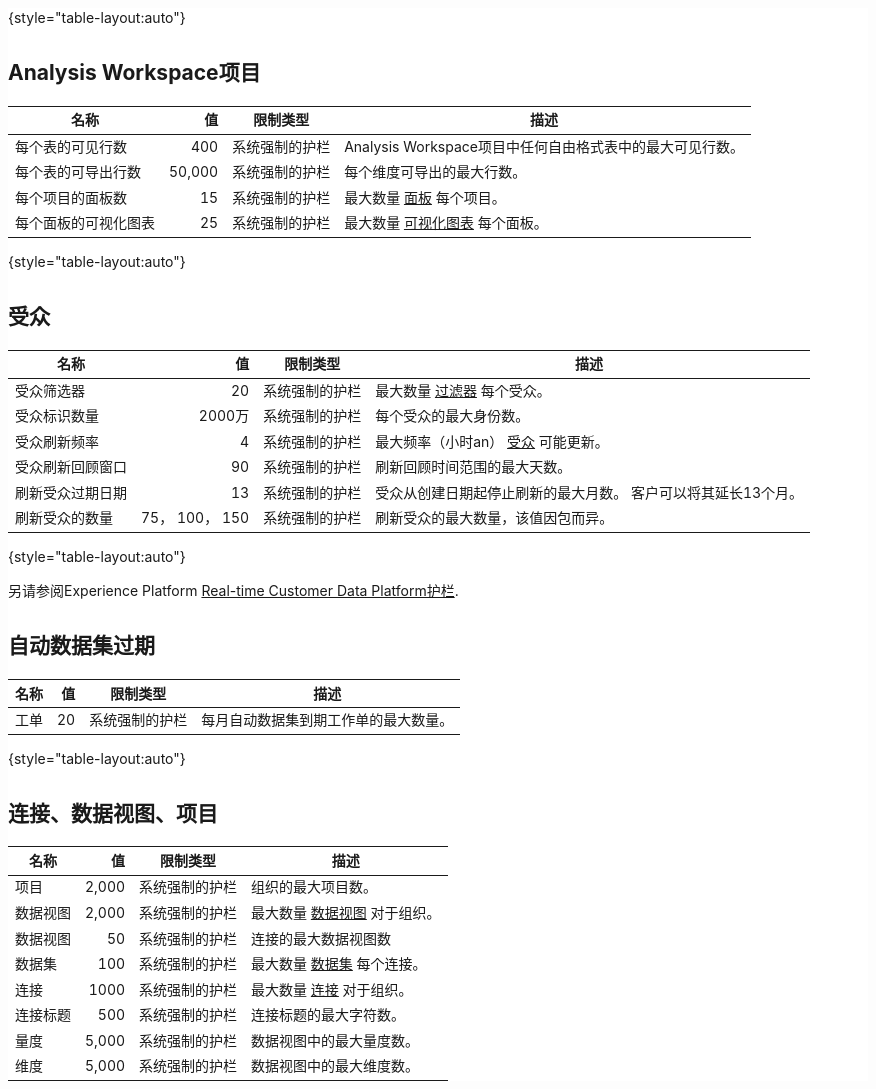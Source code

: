 {style="table-layout:auto"}

## Analysis Workspace项目

| 名称 | 值 | 限制类型 | 描述 |
|---|--:|---|---|
| 每个表的可见行数 | 400 | 系统强制的护栏 | Analysis Workspace项目中任何自由格式表中的最大可见行数。 | ![check](https://spectrum.adobe.com/static/icons/ui_18/CheckmarkSize100.svg) | ![check](https://spectrum.adobe.com/static/icons/ui_18/CheckmarkSize100.svg) |
| 每个表的可导出行数 | 50,000 | 系统强制的护栏 | 每个维度可导出的最大行数。 | ![check](https://spectrum.adobe.com/static/icons/ui_18/CheckmarkSize100.svg) |
| 每个项目的面板数 | 15 | 系统强制的护栏 | 最大数量 [面板](../analysis-workspace/home.md#panels) 每个项目。 | ![check](https://spectrum.adobe.com/static/icons/ui_18/CheckmarkSize100.svg) |
| 每个面板的可视化图表 | 25 | 系统强制的护栏 | 最大数量 [可视化图表](../analysis-workspace/home.md#visualizations) 每个面板。 | ![check](https://spectrum.adobe.com/static/icons/ui_18/CheckmarkSize100.svg) |

{style="table-layout:auto"}



## 受众

| 名称 | 值 | 限制类型 | 描述 |
|---|--:|---|---|
| 受众筛选器 | 20 | 系统强制的护栏 | 最大数量 [过滤器](../components/filters/filters-overview.md) 每个受众。 |
| 受众标识数量 | 2000万 | 系统强制的护栏 | 每个受众的最大身份数。 |
| 受众刷新频率 | 4 | 系统强制的护栏 | 最大频率（小时an） [受众](../components/audiences/audiences-overview.md) 可能更新。 | |
| 受众刷新回顾窗口 | 90 | 系统强制的护栏 | 刷新回顾时间范围的最大天数。 |
| 刷新受众过期日期 | 13 | 系统强制的护栏 | 受众从创建日期起停止刷新的最大月数。 客户可以将其延长13个月。 |
| 刷新受众的数量 | 75， 100， 150 | 系统强制的护栏 | 刷新受众的最大数量，该值因包而异。 |

{style="table-layout:auto"}

另请参阅Experience Platform [Real-time Customer Data Platform护栏](https://experienceleague.adobe.com/docs/experience-platform/profile/guardrails.html?lang=en).


## 自动数据集过期

| 名称 | 值 | 限制类型 | 描述 |
|---|--:|---|:---:|
| 工单 | 20 | 系统强制的护栏 | 每月自动数据集到期工作单的最大数量。 |

{style="table-layout:auto"}



## 连接、数据视图、项目

| 名称 | 值 | 限制类型 | 描述 |
|---|--:|---|---|
| 项目 | 2,000 | 系统强制的护栏 | 组织的最大项目数。 |
| 数据视图 | 2,000 | 系统强制的护栏 | 最大数量 [数据视图](../data-views/data-views.md) 对于组织。 |
| 数据视图 | 50 | 系统强制的护栏 | 连接的最大数据视图数 |
| 数据集 | 100 | 系统强制的护栏 | 最大数量 [数据集](https://experienceleague.adobe.com/docs/experience-platform/catalog/datasets/overview.html?lang=en) 每个连接。 |
| 连接 | 1000 | 系统强制的护栏 | 最大数量 [连接](../connections/overview.md) 对于组织。 |
| 连接标题 | 500 | 系统强制的护栏 | 连接标题的最大字符数。 |
| 量度 | 5,000 | 系统强制的护栏 | 数据视图中的最大量度数。 |
| 维度 | 5,000 | 系统强制的护栏 | 数据视图中的最大维度数。 | |